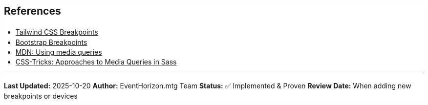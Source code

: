 
## References

- [Tailwind CSS Breakpoints](https://tailwindcss.com/docs/responsive-design)
- [Bootstrap Breakpoints](https://getbootstrap.com/docs/5.0/layout/breakpoints/)
- [MDN: Using media queries](https://developer.mozilla.org/en-US/docs/Web/CSS/Media_Queries/Using_media_queries)
- [CSS-Tricks: Approaches to Media Queries in Sass](https://css-tricks.com/approaches-media-queries-sass/)

---

**Last Updated:** 2025-10-20
**Author:** EventHorizon.mtg Team
**Status:** ✅ Implemented & Proven
**Review Date:** When adding new breakpoints or devices
